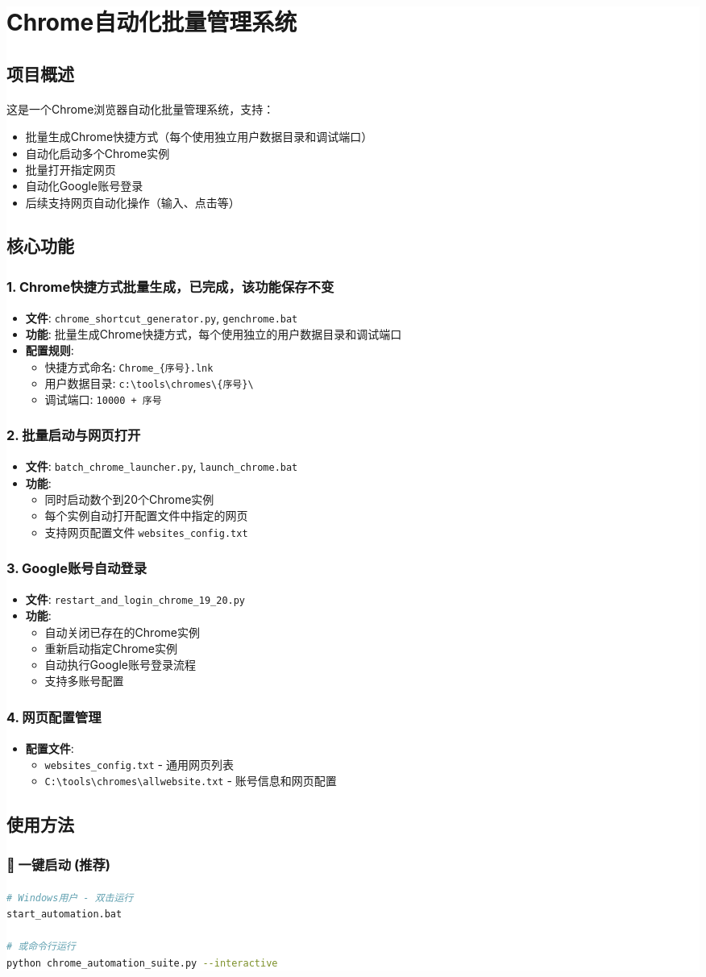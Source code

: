 # Chrome自动化批量管理系统

## 项目概述

这是一个Chrome浏览器自动化批量管理系统，支持：
- 批量生成Chrome快捷方式（每个使用独立用户数据目录和调试端口）
- 自动化启动多个Chrome实例
- 批量打开指定网页
- 自动化Google账号登录
- 后续支持网页自动化操作（输入、点击等）

## 核心功能

### 1. Chrome快捷方式批量生成，已完成，该功能保存不变
- **文件**: `chrome_shortcut_generator.py`, `genchrome.bat`
- **功能**: 批量生成Chrome快捷方式，每个使用独立的用户数据目录和调试端口
- **配置规则**:
  - 快捷方式命名: `Chrome_{序号}.lnk`
  - 用户数据目录: `c:\tools\chromes\{序号}\`
  - 调试端口: `10000 + 序号`

### 2. 批量启动与网页打开
- **文件**: `batch_chrome_launcher.py`, `launch_chrome.bat`
- **功能**: 
  - 同时启动数个到20个Chrome实例
  - 每个实例自动打开配置文件中指定的网页
  - 支持网页配置文件 `websites_config.txt`

### 3. Google账号自动登录
- **文件**: `restart_and_login_chrome_19_20.py`
- **功能**:
  - 自动关闭已存在的Chrome实例
  - 重新启动指定Chrome实例
  - 自动执行Google账号登录流程
  - 支持多账号配置

### 4. 网页配置管理
- **配置文件**: 
  - `websites_config.txt` - 通用网页列表
  - `C:\tools\chromes\allwebsite.txt` - 账号信息和网页配置

## 使用方法

### 🚀 一键启动 (推荐)
```bash
# Windows用户 - 双击运行
start_automation.bat

# 或命令行运行
python chrome_automation_suite.py --interactive
```
